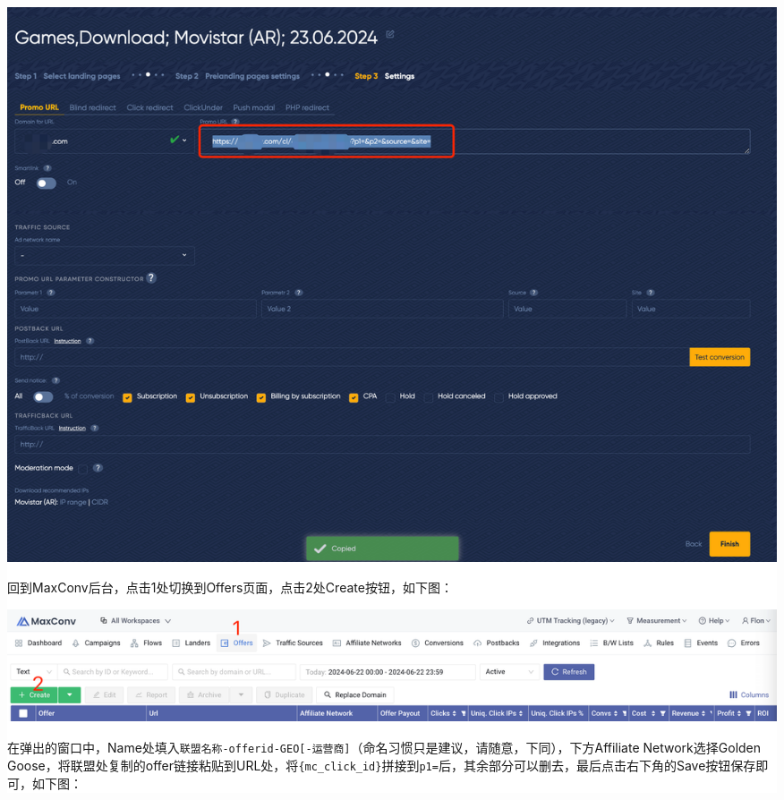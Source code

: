 ![offer-2](./offer-2.png)

回到MaxConv后台，点击1处切换到Offers页面，点击2处Create按钮，如下图：

![offer-3](./offer-3.png)

在弹出的窗口中，Name处填入`联盟名称-offerid-GEO[-运营商]`（命名习惯只是建议，请随意，下同），下方Affiliate Network选择Golden Goose，将联盟处复制的offer链接粘贴到URL处，将`{mc_click_id}`拼接到`p1=`后，其余部分可以删去，最后点击右下角的Save按钮保存即可，如下图：
